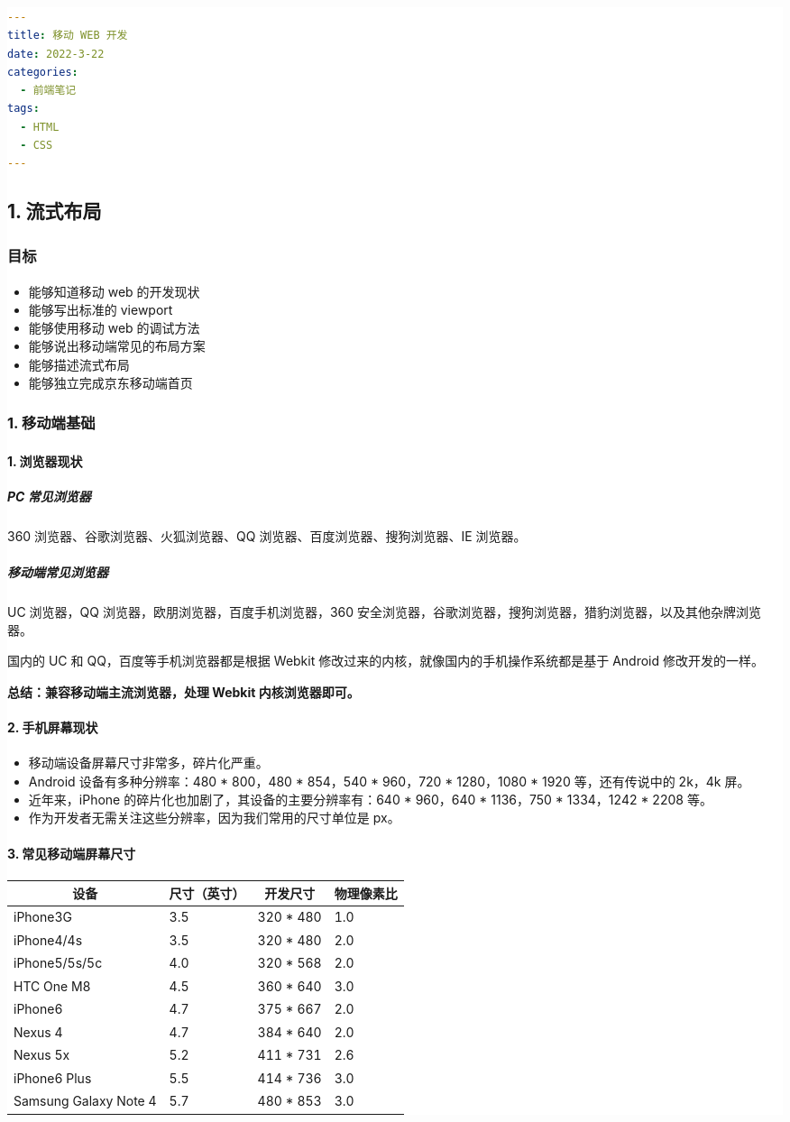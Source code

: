 ```yaml
---
title: 移动 WEB 开发
date: 2022-3-22
categories:
  - 前端笔记
tags:
  - HTML
  - CSS
---
```


## 1. 流式布局

### 目标

- 能够知道移动 web 的开发现状
- 能够写出标准的 viewport
- 能够使用移动 web 的调试方法
- 能够说出移动端常见的布局方案
- 能够描述流式布局
- 能够独立完成京东移动端首页

### 1. 移动端基础

#### 1. 浏览器现状

##### PC 常见浏览器

360 浏览器、谷歌浏览器、火狐浏览器、QQ 浏览器、百度浏览器、搜狗浏览器、IE 浏览器。

##### 移动端常见浏览器

UC 浏览器，QQ 浏览器，欧朋浏览器，百度手机浏览器，360 安全浏览器，谷歌浏览器，搜狗浏览器，猎豹浏览器，以及其他杂牌浏览器。

国内的 UC 和 QQ，百度等手机浏览器都是根据 Webkit 修改过来的内核，就像国内的手机操作系统都是基于 Android 修改开发的一样。

**总结：兼容移动端主流浏览器，处理 Webkit 内核浏览器即可。**

#### 2. 手机屏幕现状

- 移动端设备屏幕尺寸非常多，碎片化严重。
- Android 设备有多种分辨率：480 \* 800，480 \* 854，540 \* 960，720 \* 1280，1080 \* 1920 等，还有传说中的 2k，4k 屏。
- 近年来，iPhone 的碎片化也加剧了，其设备的主要分辨率有：640 \* 960，640 \* 1136，750 \* 1334，1242 \* 2208 等。
- 作为开发者无需关注这些分辨率，因为我们常用的尺寸单位是 px。

#### 3. 常见移动端屏幕尺寸

| 设备                  | 尺寸（英寸） | 开发尺寸    | 物理像素比 |
| --------------------- | ------------ | ----------- | ---------- |
| iPhone3G              | 3.5          | 320 \* 480  | 1.0        |
| iPhone4/4s            | 3.5          | 320 \* 480  | 2.0        |
| iPhone5/5s/5c         | 4.0          | 320 \* 568  | 2.0        |
| HTC One M8            | 4.5          | 360 \* 640  | 3.0        |
| iPhone6               | 4.7          | 375 \* 667  | 2.0        |
| Nexus 4               | 4.7          | 384 \* 640  | 2.0        |
| Nexus 5x              | 5.2          | 411 \* 731  | 2.6        |
| iPhone6 Plus          | 5.5          | 414 \* 736  | 3.0        |
| Samsung Galaxy Note 4 | 5.7          | 480 \* 853  | 3.0        |